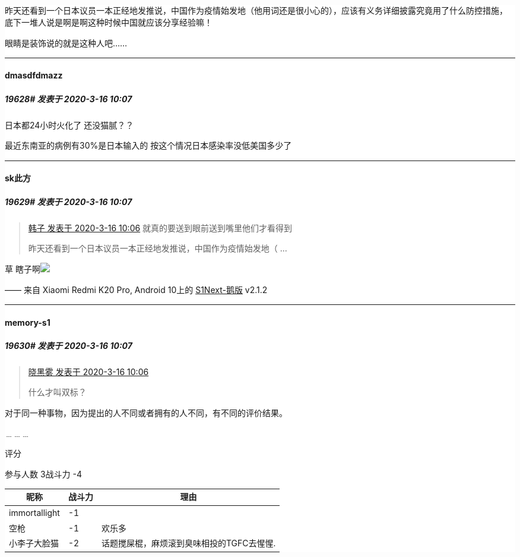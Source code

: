 昨天还看到一个日本议员一本正经地发推说，中国作为疫情始发地（他用词还是很小心的），应该有义务详细披露究竟用了什么防控措施，底下一堆人说是啊是啊这种时候中国就应该分享经验嘛！


眼睛是装饰说的就是这种人吧……


-----

####  dmasdfdmazz  
##### 19628#       发表于 2020-3-16 10:07


日本都24小时火化了 还没猫腻？？

最近东南亚的病例有30%是日本输入的 按这个情况日本感染率没低美国多少了


-----

####  sk此方  
##### 19629#       发表于 2020-3-16 10:07


<blockquote><a href="httphttps://bbs.saraba1st.com/2b/forum.php?mod=redirect&amp;goto=findpost&amp;pid=46753850&amp;ptid=1918099" target="_blank">韩子 发表于 2020-3-16 10:06</a>
就真的要送到眼前送到嘴里他们才看得到


昨天还看到一个日本议员一本正经地发推说，中国作为疫情始发地（ ...</blockquote>
草 瞎子啊<img src="https://static.saraba1st.com/image/smiley/face2017/066.png" referrerpolicy="no-referrer">

—— 来自 Xiaomi Redmi K20 Pro, Android 10上的 [S1Next-鹅版](https://github.com/ykrank/S1-Next/releases) v2.1.2


-----

####  memory-s1  
##### 19630#       发表于 2020-3-16 10:07


<blockquote><a href="httphttps://bbs.saraba1st.com/2b/forum.php?mod=redirect&amp;goto=findpost&amp;pid=46753848&amp;ptid=1918099" target="_blank">晓黑雾 发表于 2020-3-16 10:06</a>

什么才叫双标？</blockquote>
对于同一种事物，因为提出的人不同或者拥有的人不同，有不同的评价结果。


﹍﹍﹍

评分


 参与人数 3战斗力 -4

|昵称|战斗力|理由|
|----|---|---|
| immortallight|-1||
| 空枪|-1|欢乐多|
| 小李子大脸猫|-2|话题搅屎棍，麻烦滚到臭味相投的TGFC去惺惺.|
